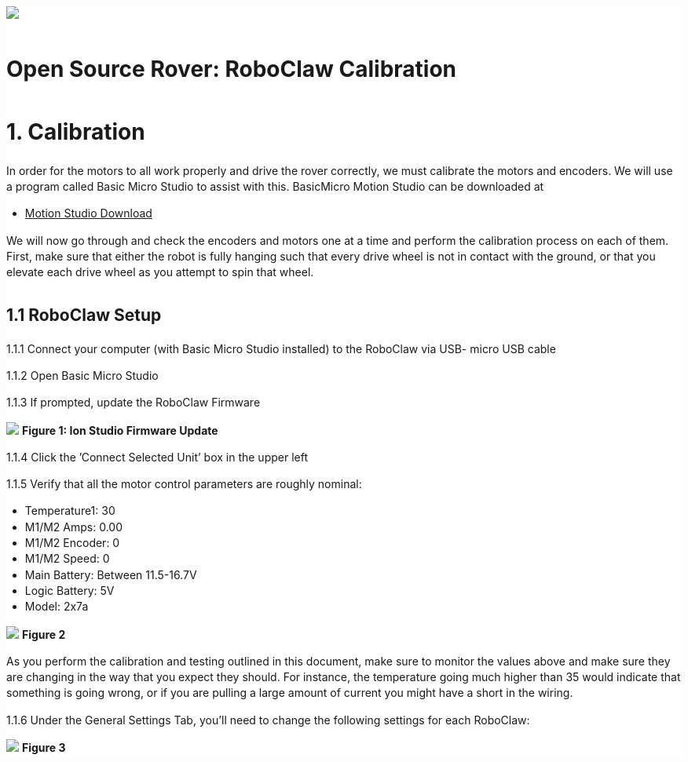 
![](../images/calibration/calibration.png)
# Open Source Rover: RoboClaw Calibration

# 1. Calibration
In order for the motors to all work properly and drive the rover correctly, we must calibrate the motors and encoders. We will use a program called Basic Micro Studio to assist with this. BasicMicro Motion Studio can be downloaded at

* [Motion Studio Download](http://www.basicmicro.com/downloads)

We will now go through and check the encoders and motors one at a time and perform the calibration process on each of them. First, make sure that either the robot is fully hanging such that every drive wheel is not in contact with the ground, or that you elevate each drive wheel as you attempt to spin that wheel.

## 1.1 RoboClaw Setup
1.1.1 Connect your computer (with Basic Micro Studio installed) to the RoboClaw via USB- micro USB cable

1.1.2 Open Basic Micro Studio

1.1.3 If prompted, update the RoboClaw Firmware

![](../images/calibration/ion_sutudio_1.png)
 **Figure 1: Ion Studio Firmware Update**

1.1.4 Click the ’Connect Selected Unit’ box in the upper left

1.1.5 Verify that all the motor control parameters are roughly nominal:

* Temperature1: 30
* M1/M2 Amps: 0.00
* M1/M2 Encoder: 0
* M1/M2 Speed: 0
* Main Battery: Between 11.5-16.7V
* Logic Battery: 5V
* Model: 2x7a

![](../images/calibration/is2.png)
**Figure 2**


As you perform the calibration and testing outlined in this document, make sure to monitor the values above and make sure they are changing in the way that you expect they should. For instance, the temperature going much higher than 35 would indicate that something is going wrong, or if you are pulling a large amount of current you might have a short in the wiring.

1.1.6 Under the General Settings Tab, you’ll need to change the following settings for each RoboClaw:

![](../images/calibration/is3.png)
**Figure 3**
